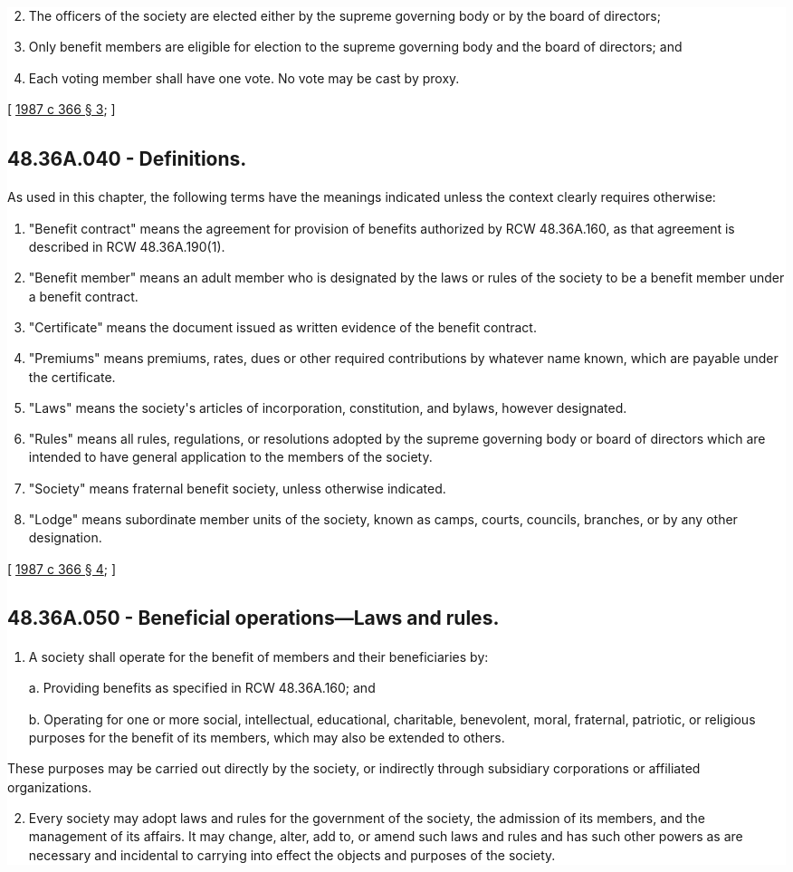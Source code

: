 2. The officers of the society are elected either by the supreme governing body or by the board of directors;

3. Only benefit members are eligible for election to the supreme governing body and the board of directors; and

4. Each voting member shall have one vote. No vote may be cast by proxy.

\[ [1987 c 366 § 3](https://leg.wa.gov/CodeReviser/documents/sessionlaw/1987c366.pdf?cite=1987%20c%20366%20§%203); \]

## 48.36A.040 - Definitions.
As used in this chapter, the following terms have the meanings indicated unless the context clearly requires otherwise:

1. "Benefit contract" means the agreement for provision of benefits authorized by RCW 48.36A.160, as that agreement is described in RCW 48.36A.190(1).

2. "Benefit member" means an adult member who is designated by the laws or rules of the society to be a benefit member under a benefit contract.

3. "Certificate" means the document issued as written evidence of the benefit contract.

4. "Premiums" means premiums, rates, dues or other required contributions by whatever name known, which are payable under the certificate.

5. "Laws" means the society's articles of incorporation, constitution, and bylaws, however designated.

6. "Rules" means all rules, regulations, or resolutions adopted by the supreme governing body or board of directors which are intended to have general application to the members of the society.

7. "Society" means fraternal benefit society, unless otherwise indicated.

8. "Lodge" means subordinate member units of the society, known as camps, courts, councils, branches, or by any other designation.

\[ [1987 c 366 § 4](https://leg.wa.gov/CodeReviser/documents/sessionlaw/1987c366.pdf?cite=1987%20c%20366%20§%204); \]

## 48.36A.050 - Beneficial operations—Laws and rules.
1. A society shall operate for the benefit of members and their beneficiaries by:

   a. Providing benefits as specified in RCW 48.36A.160; and

   b. Operating for one or more social, intellectual, educational, charitable, benevolent, moral, fraternal, patriotic, or religious purposes for the benefit of its members, which may also be extended to others.

These purposes may be carried out directly by the society, or indirectly through subsidiary corporations or affiliated organizations.

2. Every society may adopt laws and rules for the government of the society, the admission of its members, and the management of its affairs. It may change, alter, add to, or amend such laws and rules and has such other powers as are necessary and incidental to carrying into effect the objects and purposes of the society.
